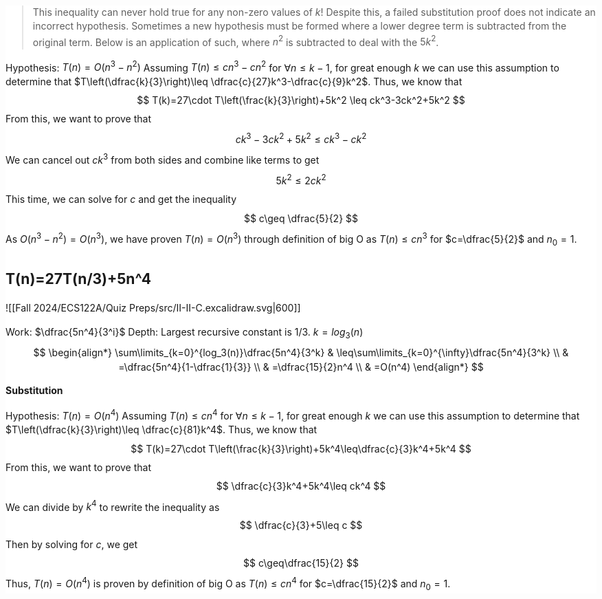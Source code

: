> This inequality can never hold true for any non-zero values of $k$! Despite this, a failed substitution proof does not indicate an incorrect hypothesis. Sometimes a new hypothesis must be formed where a lower degree term is subtracted from the original term. Below is an application of such, where $n^2$ is subtracted to deal with the $5k^2$.

Hypothesis: $T(n)=O(n^3-n^2)$
Assuming $T(n)\leq cn^3-cn^2$ for $\forall n\leq k-1$, for great enough $k$ we can use this assumption to determine that $T\left(\dfrac{k}{3}\right)\leq \dfrac{c}{27}k^3-\dfrac{c}{9}k^2$. Thus, we know that
$$
T(k)=27\cdot T\left(\frac{k}{3}\right)+5k^2 \leq ck^3-3ck^2+5k^2
$$
From this, we want to prove that
$$
ck^3-3ck^2+5k^2\leq ck^3-ck^2
$$
We can cancel out $ck^3$ from both sides and combine like terms to get
$$
5k^2\leq2ck^2
$$
This time, we can solve for $c$ and get the inequality
$$
c\geq \dfrac{5}{2}
$$
As $O(n^3-n^2)=O(n^3)$, we have proven $T(n)=O(n^3)$ through definition of big O as $T(n)\leq cn^3$ for $c=\dfrac{5}{2}$ and $n_0=1$.
## T(n)=27T(n/3)+5n\^4
![[Fall 2024/ECS122A/Quiz Preps/src/II-II-C.excalidraw.svg|600]]

Work: $\dfrac{5n^4}{3^i}$
Depth: Largest recursive constant is 1/3.
$k=log_3(n)$
$$
\begin{align*}
\sum\limits_{k=0}^{log_3(n)}\dfrac{5n^4}{3^k}
& \leq\sum\limits_{k=0}^{\infty}\dfrac{5n^4}{3^k} \\
& =\dfrac{5n^4}{1-\dfrac{1}{3}} \\
& =\dfrac{15}{2}n^4 \\
& =O(n^4)
\end{align*}
$$

**Substitution**

Hypothesis: $T(n)=O(n^4)$
Assuming $T(n)\leq cn^4$ for $\forall n\leq k-1$, for great enough $k$ we can use this assumption to determine that $T\left(\dfrac{k}{3}\right)\leq \dfrac{c}{81}k^4$. Thus, we know that
$$
T(k)=27\cdot T\left(\frac{k}{3}\right)+5k^4\leq\dfrac{c}{3}k^4+5k^4
$$
From this, we want to prove that 
$$
\dfrac{c}{3}k^4+5k^4\leq ck^4
$$
We can divide by $k^4$ to rewrite the inequality as 
$$
\dfrac{c}{3}+5\leq c
$$
Then by solving for $c$, we get
$$
c\geq\dfrac{15}{2}
$$
Thus, $T(n)=O(n^4)$ is proven by definition of big O as $T(n)\leq cn^4$ for $c=\dfrac{15}{2}$ and $n_0=1$.